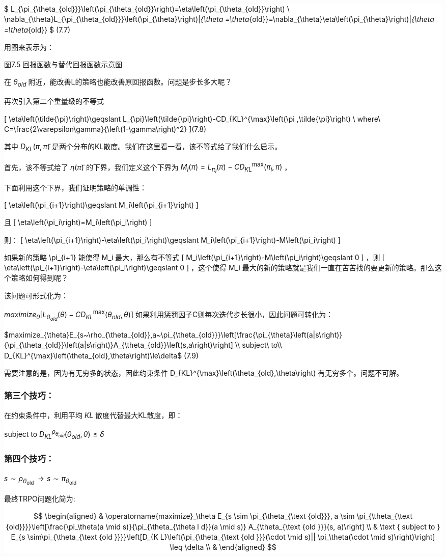 $ L_{\pi_{\theta_{old}}}\left(\pi_{\theta_{old}}\right)=\eta\left(\pi_{\theta_{old}}\right) \\ \nabla_{\theta}L_{\pi_{\theta_{old}}}\left(\pi_{\theta}\right)|_{\theta =\theta_{old}}=\nabla_{\theta}\eta\left(\pi_{\theta}\right)|_{\theta =\theta_{old}} $ (7.7)

用图来表示为：


图7.5 回报函数与替代回报函数示意图

在 $\theta_{old}$ 附近，能改善L的策略也能改善原回报函数。问题是步长多大呢？

再次引入第二个重量级的不等式

\[ \eta\left(\tilde{\pi}\right)\geqslant L_{\pi}\left(\tilde{\pi}\right)-CD_{KL}^{\max}\left(\pi ,\tilde{\pi}\right) \\ where\ C=\frac{2\varepsilon\gamma}{\left(1-\gamma\right)^2} \](7.8)

其中 $D_{KL}\left(\pi ,\tilde{\pi}\right)$ 是两个分布的KL散度。我们在这里看一看，该不等式给了我们什么启示。

首先，该不等式给了 $\eta\left(\tilde{\pi}\right)$ 的下界，我们定义这个下界为 $M_i\left(\pi\right)=L_{\pi_i}\left(\pi\right)-CD_{KL}^{\max}\left(\pi_i,\pi\right)$ ，

下面利用这个下界，我们证明策略的单调性：

\[ \eta\left(\pi_{i+1}\right)\geqslant M_i\left(\pi_{i+1}\right) \]

且 \[ \eta\left(\pi_i\right)=M_i\left(\pi_i\right) \]

则： \[ \eta\left(\pi_{i+1}\right)-\eta\left(\pi_i\right)\geqslant M_i\left(\pi_{i+1}\right)-M\left(\pi_i\right) \]

如果新的策略 \pi_{i+1} 能使得 M_i 最大，那么有不等式 \[ M_i\left(\pi_{i+1}\right)-M\left(\pi_i\right)\geqslant 0 \] ，则 \[ \eta\left(\pi_{i+1}\right)-\eta\left(\pi_i\right)\geqslant 0 \] ，这个使得 M_i 最大的新的策略就是我们一直在苦苦找的要更新的策略。那么这个策略如何得到呢？

该问题可形式化为：

$maximize_{\theta}\left[L_{\theta_{old}}\left(\theta\right)-CD_{KL}^{\max}\left(\theta_{old},\theta\right)\right]$
如果利用惩罚因子C则每次迭代步长很小，因此问题可转化为：

$maximize_{\theta}E_{s~\rho_{\theta_{old}},a~\pi_{\theta_{old}}}\left[\frac{\pi_{\theta}\left(a|s\right)}{\pi_{\theta_{old}}\left(a|s\right)}A_{\theta_{old}}\left(s,a\right)\right] \\ subject\ to\\ D_{KL}^{\max}\left(\theta_{old},\theta\right)\le\delta$ (7.9)

需要注意的是，因为有无穷多的状态，因此约束条件 D_{KL}^{\max}\left(\theta_{old},\theta\right) 有无穷多个。问题不可解。

### 第三个技巧：

在约束条件中，利用平均 $KL$ 散度代替最大KL散度，即：

subject to $\bar{D}_{K L}^{\rho_{\theta_{o l d}}}\left(\theta_{o l d}, \theta\right) \leq \delta$

### 第四个技巧：

$s \sim \rho_{\theta_{\text {old }}} \rightarrow s \sim \pi_{\theta_{\text {old }}}$

最终TRPO问题化简为:

$$
\begin{aligned}
& \operatorname{maximize}_\theta E_{s \sim \pi_{\theta_{\text {old}}}, a \sim \pi_{\theta_{\text {old}}}}\left[\frac{\pi_\theta(a \mid s)}{\pi_{\theta_{\theta l d}}(a \mid s)} A_{\theta_{\text {old }}}(s, a)\right] \\
& \text { subject to } E_{s \sim\pi_{\theta_{\text {old }}}}\left[D_{K L}\left(\pi_{\theta_{\text {old }}}(\cdot \mid s)|| \pi_\theta(\cdot \mid s)\right)\right] \leq \delta \\
&
\end{aligned}
$$


[1]: https://hrl.boyuai.com/chapter/2/trpo%E7%AE%97%E6%B3%95/#115-%E7%BA%BF%E6%80%A7%E6%90%9C%E7%B4%A2
[2]: https://www.cnblogs.com/kailugaji/p/15388913.html
[3]: https://zhuanlan.zhihu.com/p/26308073
[4]: https://spinningup.openai.com/en/latest/algorithms/trpo.html
[5]: https://www.math.pku.edu.cn/teachers/zhzhang/drl_v1.pdf
[6]: http://cjc.ict.ac.cn/online/onlinepaper/42-6-15-201968180907.pdf
[7]: http://www.aas.net.cn/cn/article/doi/10.16383/j.aas.c200159